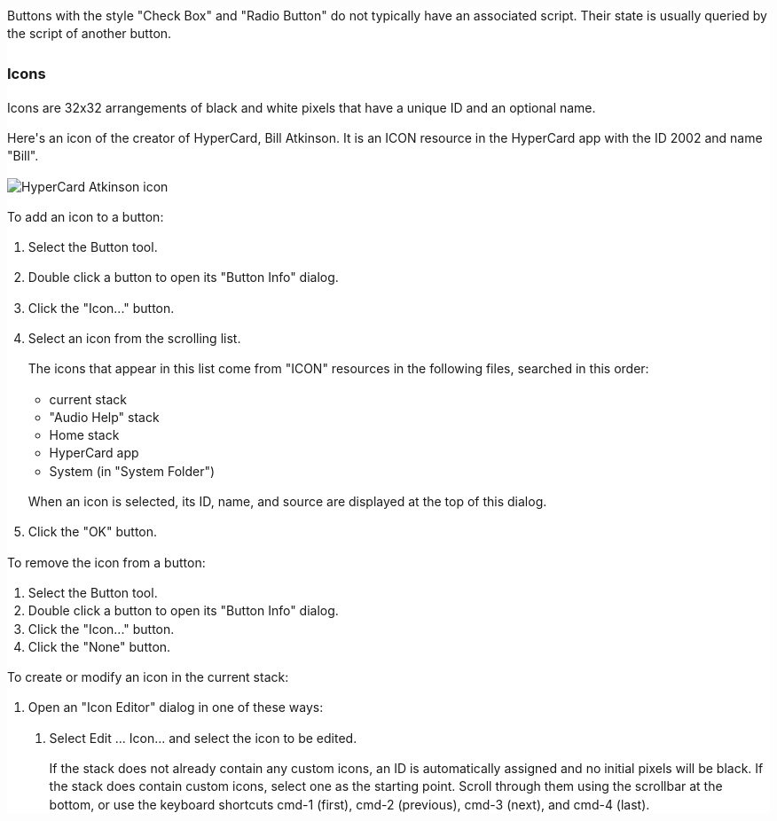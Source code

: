    Buttons with the style "Check Box" and "Radio Button"
   do not typically have an associated script.
   Their state is usually queried by the script of another button.

### Icons

Icons are 32x32 arrangements of black and white pixels
that have a unique ID and an optional name.

Here's an icon of the creator of HyperCard, Bill Atkinson.
It is an ICON resource in the HyperCard app with the ID 2002 and name "Bill".

<img alt="HyperCard Atkinson icon" style="width: 60%"
  src="/blog/assets/hypercard-atkinson-icon.png?v={{pkg.version}}">

To add an icon to a button:

1. Select the Button tool.
1. Double click a button to open its "Button Info" dialog.
1. Click the "Icon..." button.
1. Select an icon from the scrolling list.

   The icons that appear in this list come from "ICON" resources
   in the following files, searched in this order:

   - current stack
   - "Audio Help" stack
   - Home stack
   - HyperCard app
   - System (in "System Folder")

   When an icon is selected, its ID, name, and source
   are displayed at the top of this dialog.

1. Click the "OK" button.

To remove the icon from a button:

1. Select the Button tool.
1. Double click a button to open its "Button Info" dialog.
1. Click the "Icon..." button.
1. Click the "None" button.

To create or modify an icon in the current stack:

1. Open an "Icon Editor" dialog in one of these ways:

   1. Select Edit ... Icon... and select the icon to be edited.

      If the stack does not already contain any custom icons,
      an ID is automatically assigned and no initial pixels will be black.
      If the stack does contain custom icons,
      select one as the starting point.
      Scroll through them using the scrollbar at the bottom, or use
      the keyboard shortcuts cmd-1 (first), cmd-2 (previous),
      cmd-3 (next), and cmd-4 (last).
